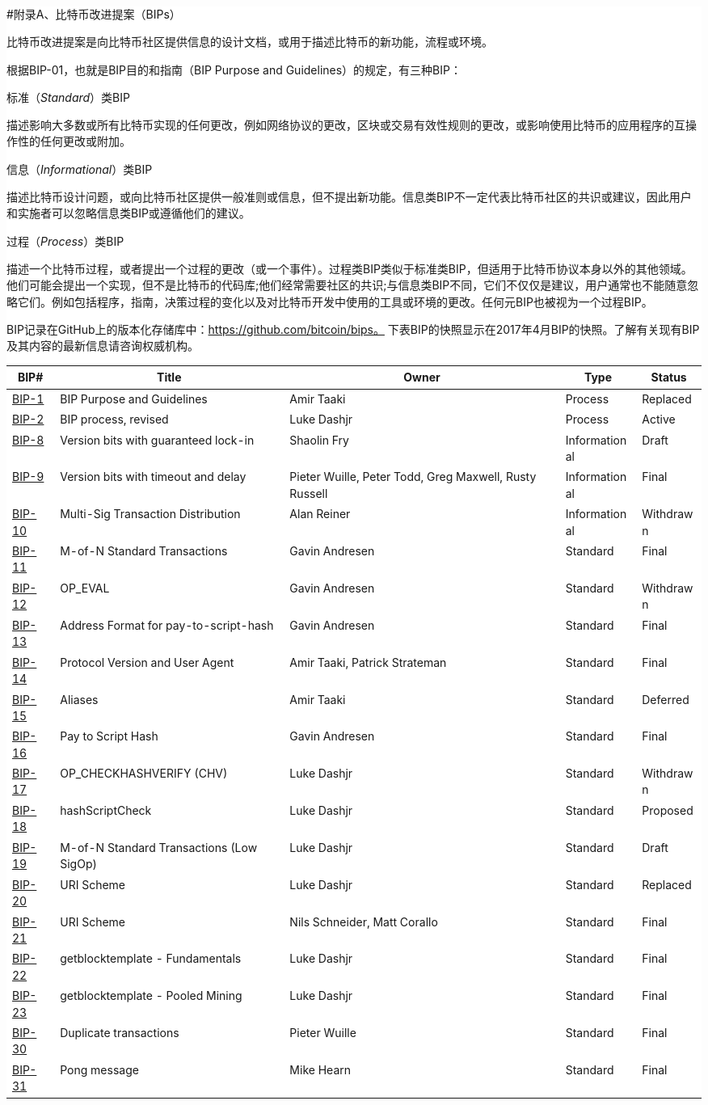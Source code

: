 #附录A、比特币改进提案（BIPs）

比特币改进提案是向比特币社区提供信息的设计文档，或用于描述比特币的新功能，流程或环境。

根据BIP-01，也就是BIP目的和指南（BIP Purpose and Guidelines）的规定，有三种BIP：

标准（*Standard*）类BIP

描述影响大多数或所有比特币实现的任何更改，例如网络协议的更改，区块或交易有效性规则的更改，或影响使用比特币的应用程序的互操作性的任何更改或附加。

信息（*Informational*）类BIP

描述比特币设计问题，或向比特币社区提供一般准则或信息，但不提出新功能。信息类BIP不一定代表比特币社区的共识或建议，因此用户和实施者可以忽略信息类BIP或遵循他们的建议。

过程（*Process*）类BIP

描述一个比特币过程，或者提出一个过程的更改（或一个事件）。过程类BIP类似于标准类BIP，但适用于比特币协议本身以外的其他领域。他们可能会提出一个实现，但不是比特币的代码库;他们经常需要社区的共识;与信息类BIP不同，它们不仅仅是建议，用户通常也不能随意忽略它们。例如包括程序，指南，决策过程的变化以及对比特币开发中使用的工具或环境的更改。任何元BIP也被视为一个过程BIP。

BIP记录在GitHub上的版本化存储库中：https://github.com/bitcoin/bips。 下表BIP的快照显示在2017年4月BIP的快照。了解有关现有BIP及其内容的最新信息请咨询权威机构。

| BIP#                                                         | Title                                                        | Owner                                                    | Type          | Status               |
| ------------------------------------------------------------ | ------------------------------------------------------------ | -------------------------------------------------------- | ------------- | -------------------- |
| [BIP-1](https://github.com/bitcoin/bips/blob/master/bip-0001.mediawiki) | BIP Purpose and Guidelines                                   | Amir Taaki                                               | Process       | Replaced             |
| [BIP-2](https://github.com/bitcoin/bips/blob/master/bip-0002.mediawiki) | BIP process, revised                                         | Luke Dashjr                                              | Process       | Active               |
| [BIP-8](https://github.com/bitcoin/bips/blob/master/bip-0008.mediawiki) | Version bits with guaranteed lock-in                         | Shaolin Fry                                              | Informational | Draft                |
| [BIP-9](https://github.com/bitcoin/bips/blob/master/bip-0009.mediawiki) | Version bits with timeout and delay                          | Pieter Wuille, Peter Todd, Greg Maxwell, Rusty Russell   | Informational | Final                |
| [BIP-10](https://github.com/bitcoin/bips/blob/master/bip-0010.mediawiki) | Multi-Sig Transaction Distribution                           | Alan Reiner                                              | Informational | Withdrawn            |
| [BIP-11](https://github.com/bitcoin/bips/blob/master/bip-0011.mediawiki) | M-of-N Standard Transactions                                 | Gavin Andresen                                           | Standard      | Final                |
| [BIP-12](https://github.com/bitcoin/bips/blob/master/bip-0012.mediawiki) | OP_EVAL                                                      | Gavin Andresen                                           | Standard      | Withdrawn            |
| [BIP-13](https://github.com/bitcoin/bips/blob/master/bip-0013.mediawiki) | Address Format for pay-to-script-hash                        | Gavin Andresen                                           | Standard      | Final                |
| [BIP-14](https://github.com/bitcoin/bips/blob/master/bip-0014.mediawiki) | Protocol Version and User Agent                              | Amir Taaki, Patrick Strateman                            | Standard      | Final                |
| [BIP-15](https://github.com/bitcoin/bips/blob/master/bip-0015.mediawiki) | Aliases                                                      | Amir Taaki                                               | Standard      | Deferred             |
| [BIP-16](https://github.com/bitcoin/bips/blob/master/bip-0016.mediawiki) | Pay to Script Hash                                           | Gavin Andresen                                           | Standard      | Final                |
| [BIP-17](https://github.com/bitcoin/bips/blob/master/bip-0017.mediawiki) | OP_CHECKHASHVERIFY (CHV)                                     | Luke Dashjr                                              | Standard      | Withdrawn            |
| [BIP-18](https://github.com/bitcoin/bips/blob/master/bip-0018.mediawiki) | hashScriptCheck                                              | Luke Dashjr                                              | Standard      | Proposed             |
| [BIP-19](https://github.com/bitcoin/bips/blob/master/bip-0019.mediawiki) | M-of-N Standard Transactions (Low SigOp)                     | Luke Dashjr                                              | Standard      | Draft                |
| [BIP-20](https://github.com/bitcoin/bips/blob/master/bip-0020.mediawiki) | URI Scheme                                                   | Luke Dashjr                                              | Standard      | Replaced             |
| [BIP-21](https://github.com/bitcoin/bips/blob/master/bip-0021.mediawiki) | URI Scheme                                                   | Nils Schneider, Matt Corallo                             | Standard      | Final                |
| [BIP-22](https://github.com/bitcoin/bips/blob/master/bip-0022.mediawiki) | getblocktemplate - Fundamentals                              | Luke Dashjr                                              | Standard      | Final                |
| [BIP-23](https://github.com/bitcoin/bips/blob/master/bip-0023.mediawiki) | getblocktemplate - Pooled Mining                             | Luke Dashjr                                              | Standard      | Final                |
| [BIP-30](https://github.com/bitcoin/bips/blob/master/bip-0030.mediawiki) | Duplicate transactions                                       | Pieter Wuille                                            | Standard      | Final                |
| [BIP-31](https://github.com/bitcoin/bips/blob/master/bip-0031.mediawiki) | Pong message                                                 | Mike Hearn                                               | Standard      | Final                |